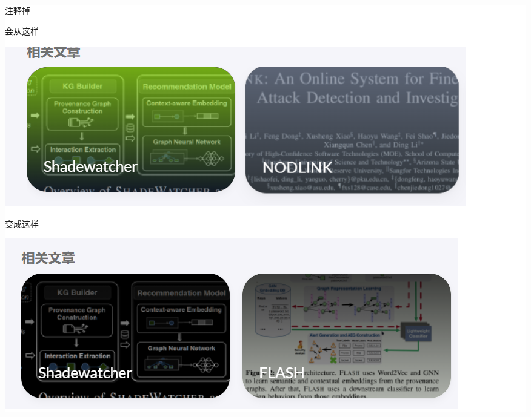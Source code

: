 注释掉

会从这样

![1725459865691](index/1725459865691.png)

变成这样

![1725459811880](index/1725459811880.png)
